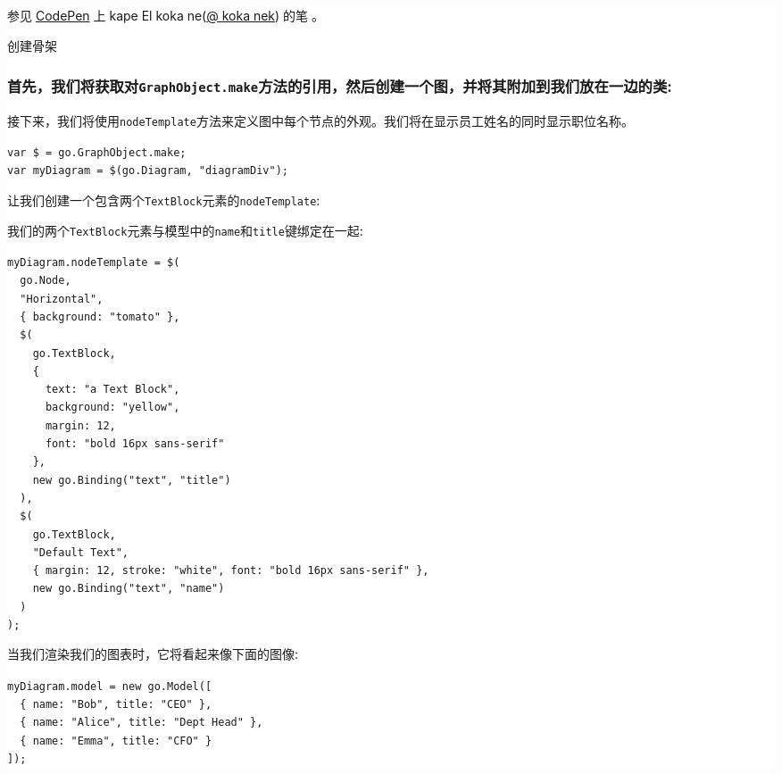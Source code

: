 参见 [CodePen](https://codepen.io) 上 kape El koka ne([@ koka nek](https://codepen.io/kokanek))
的笔 [](https://codepen.io/kokanek/pen/abwNNoq) 。

创建骨架

### 首先，我们将获取对`GraphObject.make`方法的引用，然后创建一个图，并将其附加到我们放在一边的类:

接下来，我们将使用`nodeTemplate`方法来定义图中每个节点的外观。我们将在显示员工姓名的同时显示职位名称。

```
var $ = go.GraphObject.make;
var myDiagram = $(go.Diagram, "diagramDiv");

```

让我们创建一个包含两个`TextBlock`元素的`nodeTemplate`:

我们的两个`TextBlock`元素与模型中的`name`和`title`键绑定在一起:

```
myDiagram.nodeTemplate = $(
  go.Node,
  "Horizontal",
  { background: "tomato" },
  $(
    go.TextBlock,
    {
      text: "a Text Block",
      background: "yellow",
      margin: 12,
      font: "bold 16px sans-serif"
    },
    new go.Binding("text", "title")
  ),
  $(
    go.TextBlock,
    "Default Text",
    { margin: 12, stroke: "white", font: "bold 16px sans-serif" },
    new go.Binding("text", "name")
  )
);

```

当我们渲染我们的图表时，它将看起来像下面的图像:

```
myDiagram.model = new go.Model([
  { name: "Bob", title: "CEO" },
  { name: "Alice", title: "Dept Head" },
  { name: "Emma", title: "CFO" }
]);

```
